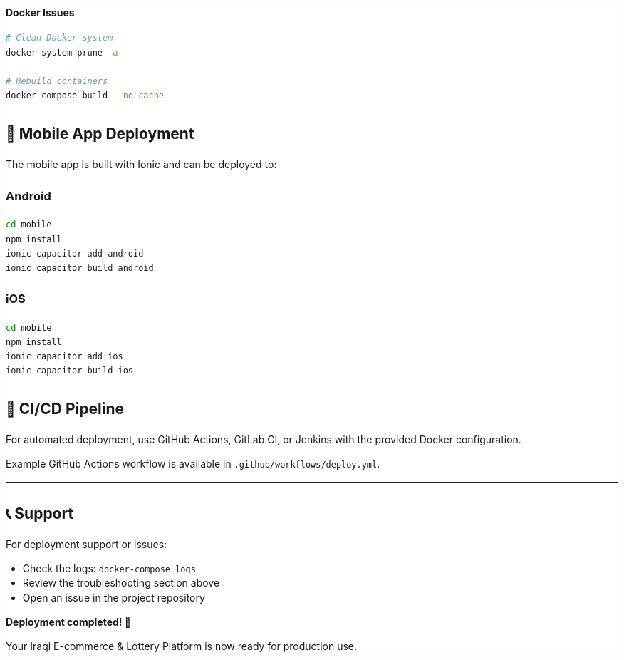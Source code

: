 **Docker Issues**
```bash
# Clean Docker system
docker system prune -a

# Rebuild containers
docker-compose build --no-cache
```

## 📱 Mobile App Deployment

The mobile app is built with Ionic and can be deployed to:

### Android
```bash
cd mobile
npm install
ionic capacitor add android
ionic capacitor build android
```

### iOS
```bash
cd mobile
npm install
ionic capacitor add ios
ionic capacitor build ios
```

## 🔄 CI/CD Pipeline

For automated deployment, use GitHub Actions, GitLab CI, or Jenkins with the provided Docker configuration.

Example GitHub Actions workflow is available in `.github/workflows/deploy.yml`.

---

## 📞 Support

For deployment support or issues:
- Check the logs: `docker-compose logs`
- Review the troubleshooting section above
- Open an issue in the project repository

**Deployment completed! 🎉**

Your Iraqi E-commerce & Lottery Platform is now ready for production use.
